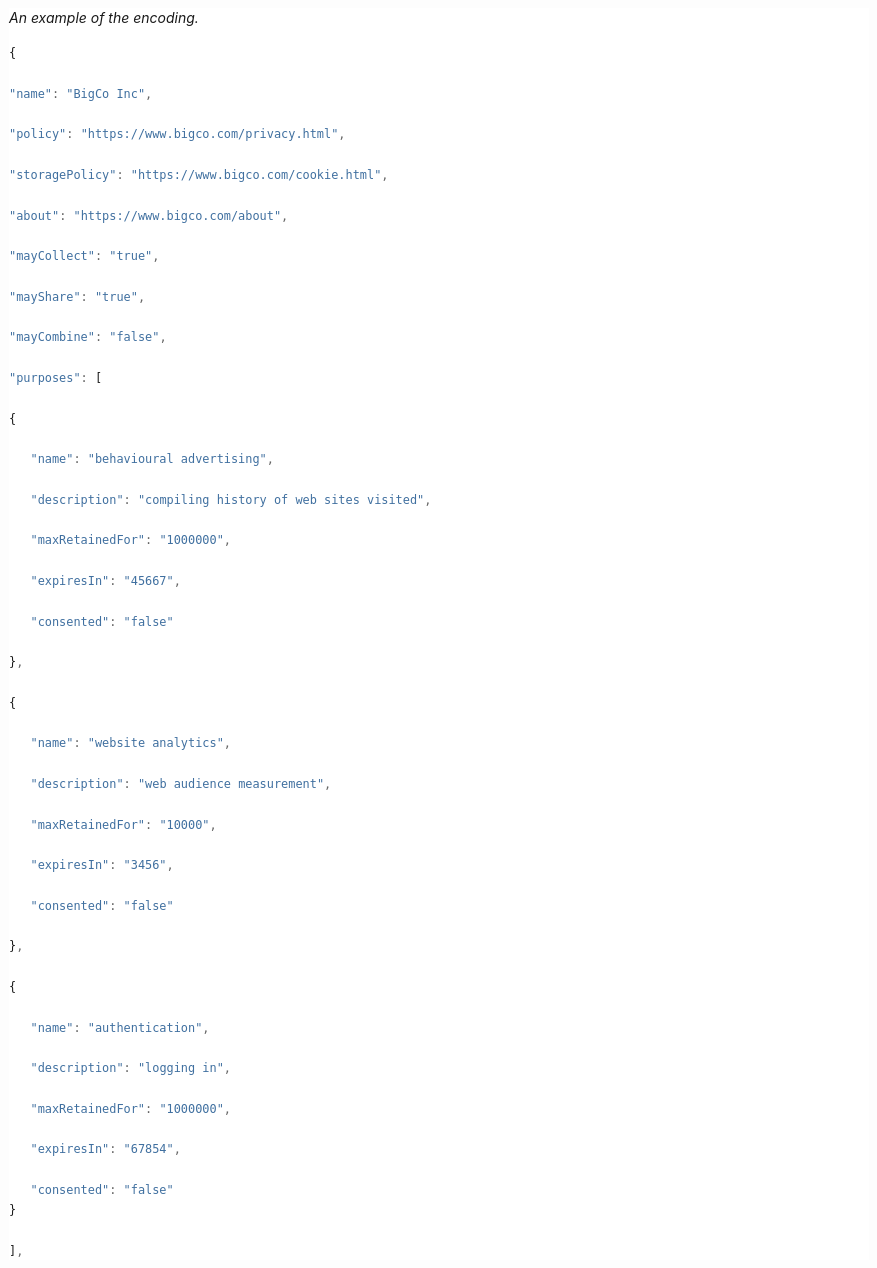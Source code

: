 *An example of the encoding.*

```javascript
{

"name": "BigCo Inc",

"policy": "https://www.bigco.com/privacy.html",

"storagePolicy": "https://www.bigco.com/cookie.html",

"about": "https://www.bigco.com/about",

"mayCollect": "true",

"mayShare": "true",

"mayCombine": "false",

"purposes": [

{

   "name": "behavioural advertising",

   "description": "compiling history of web sites visited",

   "maxRetainedFor": "1000000",
 
   "expiresIn": "45667",

   "consented": "false"

},

{

   "name": "website analytics",

   "description": "web audience measurement",

   "maxRetainedFor": "10000",
 
   "expiresIn": "3456",

   "consented": "false"

},

{
 
   "name": "authentication",

   "description": "logging in",

   "maxRetainedFor": "1000000",
 
   "expiresIn": "67854",

   "consented": "false"
}

],

```